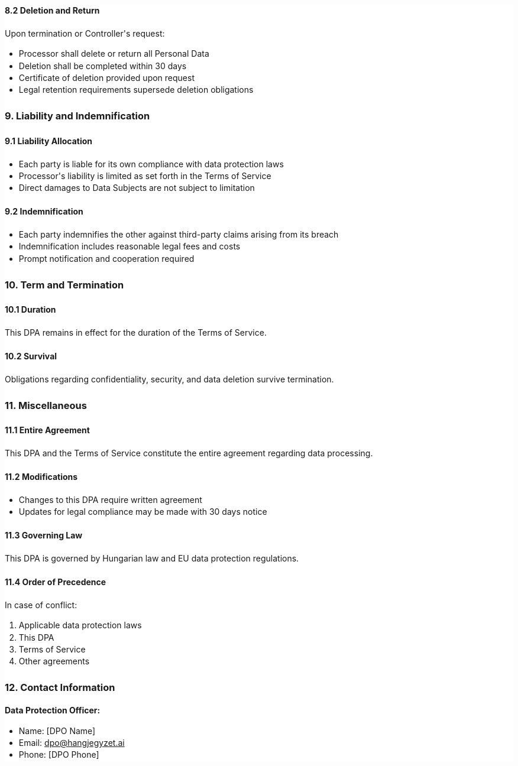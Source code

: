#### 8.2 Deletion and Return
Upon termination or Controller's request:
- Processor shall delete or return all Personal Data
- Deletion shall be completed within 30 days
- Certificate of deletion provided upon request
- Legal retention requirements supersede deletion obligations

### 9. Liability and Indemnification

#### 9.1 Liability Allocation
- Each party is liable for its own compliance with data protection laws
- Processor's liability is limited as set forth in the Terms of Service
- Direct damages to Data Subjects are not subject to limitation

#### 9.2 Indemnification
- Each party indemnifies the other against third-party claims arising from its breach
- Indemnification includes reasonable legal fees and costs
- Prompt notification and cooperation required

### 10. Term and Termination

#### 10.1 Duration
This DPA remains in effect for the duration of the Terms of Service.

#### 10.2 Survival
Obligations regarding confidentiality, security, and data deletion survive termination.

### 11. Miscellaneous

#### 11.1 Entire Agreement
This DPA and the Terms of Service constitute the entire agreement regarding data processing.

#### 11.2 Modifications
- Changes to this DPA require written agreement
- Updates for legal compliance may be made with 30 days notice

#### 11.3 Governing Law
This DPA is governed by Hungarian law and EU data protection regulations.

#### 11.4 Order of Precedence
In case of conflict:
1. Applicable data protection laws
2. This DPA
3. Terms of Service
4. Other agreements

### 12. Contact Information

**Data Protection Officer:**
- Name: [DPO Name]
- Email: dpo@hangjegyzet.ai
- Phone: [DPO Phone]
